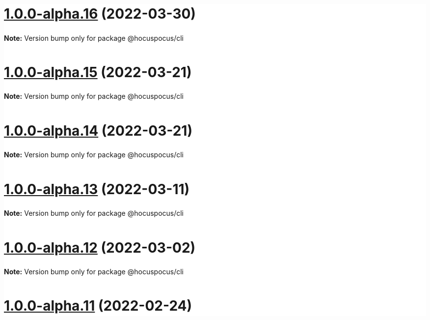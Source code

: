 



# [1.0.0-alpha.16](https://github.com/ueberdosis/hocuspocus/compare/@hocuspocus/cli@1.0.0-alpha.15...@hocuspocus/cli@1.0.0-alpha.16) (2022-03-30)

**Note:** Version bump only for package @hocuspocus/cli





# [1.0.0-alpha.15](https://github.com/ueberdosis/hocuspocus/compare/@hocuspocus/cli@1.0.0-alpha.14...@hocuspocus/cli@1.0.0-alpha.15) (2022-03-21)

**Note:** Version bump only for package @hocuspocus/cli





# [1.0.0-alpha.14](https://github.com/ueberdosis/hocuspocus/compare/@hocuspocus/cli@1.0.0-alpha.13...@hocuspocus/cli@1.0.0-alpha.14) (2022-03-21)

**Note:** Version bump only for package @hocuspocus/cli





# [1.0.0-alpha.13](https://github.com/ueberdosis/hocuspocus/compare/@hocuspocus/cli@1.0.0-alpha.12...@hocuspocus/cli@1.0.0-alpha.13) (2022-03-11)

**Note:** Version bump only for package @hocuspocus/cli





# [1.0.0-alpha.12](https://github.com/ueberdosis/hocuspocus/compare/@hocuspocus/cli@1.0.0-alpha.11...@hocuspocus/cli@1.0.0-alpha.12) (2022-03-02)

**Note:** Version bump only for package @hocuspocus/cli





# [1.0.0-alpha.11](https://github.com/ueberdosis/hocuspocus/compare/@hocuspocus/cli@1.0.0-alpha.10...@hocuspocus/cli@1.0.0-alpha.11) (2022-02-24)
